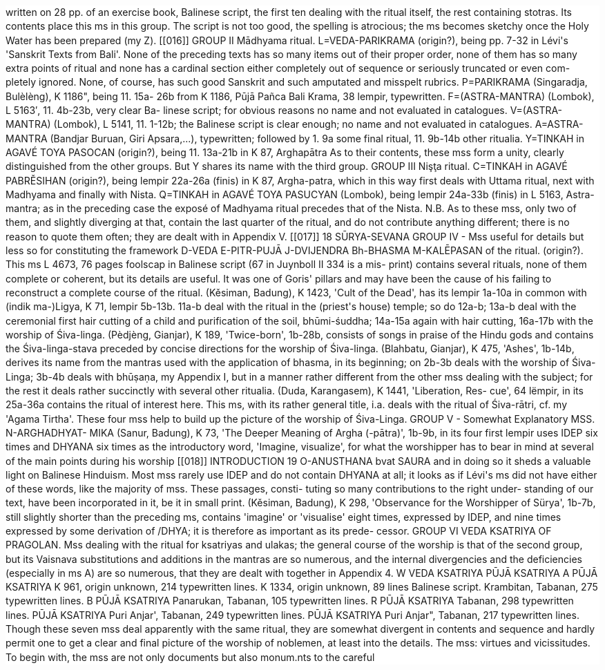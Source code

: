 written on 28 pp. of an exercise book, Balinese script, the first ten dealing with the ritual itself, the rest containing stotras. Its contents place this ms in this group. The script is not too good, the spelling is atrocious; the ms becomes sketchy once the Holy Water has been prepared (my Z). [[016]] GROUP II Mādhyama ritual. L=VEDA-PARIKRAMA (origin?), being pp. 7-32 in Lévi's 'Sanskrit Texts from Bali'. None of the preceding texts has so many items out of their proper order, none of them has so many extra points of ritual and none has a cardinal section either completely out of sequence or seriously truncated or even com- pletely ignored. None, of course, has such good Sanskrit and such amputated and misspelt rubrics. P=PARIKRAMA (Singaradja, Bulèlèng), K 1186", being 11. 15a- 26b from K 1186, Pūjā Pañca Bali Krama, 38 lempir, typewritten. F=(ASTRA-MANTRA) (Lombok), L 5163′, 11. 4b-23b, very clear Ba- linese script; for obvious reasons no name and not evaluated in catalogues. V=(ASTRA-MANTRA) (Lombok), L 5141, 11. 1-12b; the Balinese script is clear enough; no name and not evaluated in catalogues. A=ASTRA-MANTRA (Bandjar Buruan, Giri Apsara,...), typewritten; followed by 1. 9a some final ritual, 11. 9b-14b other ritualia. Y=TINKAH in AGAVÉ TOYA PASOCAN (origin?), being 11. 13a-21b in K 87, Arghapātra As to their contents, these mss form a unity, clearly distinguished from the other groups. But Y shares its name with the third group. GROUP III Nişţa ritual. C=TINKAH in AGAVÉ PABRĚSIHAN (origin?), being lempir 22a-26a (finis) in K 87, Argha-patra, which in this way first deals with Uttama ritual, next with Madhyama and finally with Nista. Q=TINKAH in AGAVÉ TOYA PASUCYAN (Lombok), being lempir 24a-33b (finis) in L 5163, Astra-mantra; as in the preceding case the exposé of Madhyama ritual precedes that of the Nista. N.B. As to these mss, only two of them, and slightly diverging at that, contain the last quarter of the ritual, and do not contribute anything different; there is no reason to quote them often; they are dealt with in Appendix V. [[017]] 18 SŪRYA-SEVANA GROUP IV - Mss useful for details but less so for constituting the framework D-VEDA E-PITR-PUJĀ J-DVIJENDRA Bh-BHASMA M-KALĒPASAN of the ritual. (origin?). This ms L 4673, 76 pages foolscap in Balinese script (67 in Juynboll II 334 is a mis- print) contains several rituals, none of them complete or coherent, but its details are useful. It was one of Goris' pillars and may have been the cause of his failing to reconstruct a complete course of the ritual. (Kěsiman, Badung), K 1423, 'Cult of the Dead', has its lempir 1a-10a in common with (indik ma-)Ligya, K 71, lempir 5b-13b. 11a-b deal with the ritual in the (priest's house) temple; so do 12a-b; 13a-b deal with the ceremonial first hair cutting of a child and purification of the soil, bhūmi-śuddha; 14a-15a again with hair cutting, 16a-17b with the worship of Śiva-linga. (Pèdjèng, Gianjar), K 189, 'Twice-born', 1b-28b, consists of songs in praise of the Hindu gods and contains the Śiva-linga-stava preceded by concise directions for the worship of Śiva-linga. (Blahbatu, Gianjar), K 475, 'Ashes', 1b-14b, derives its name from the mantras used with the application of bhasma, in its beginning; on 2b-3b deals with the worship of Śiva-Linga; 3b-4b deals with bhūṣaṇa, my Appendix I, but in a manner rather different from the other mss dealing with the subject; for the rest it deals rather succinctly with several other ritualia. (Duda, Karangasem), K 1441, 'Liberation, Res- cue', 64 lëmpir, in its 25a-36a contains the ritual of interest here. This ms, with its rather general title, i.a. deals with the ritual of Śiva-rātri, cf. my 'Agama Tirtha'. These four mss help to build up the picture of the worship of Śiva-Linga. GROUP V - Somewhat Explanatory MSS. N-ARGHADHYAT- MIKA (Sanur, Badung), K 73, 'The Deeper Meaning of Argha (-pātra)', 1b-9b, in its four first lempir uses IDEP six times and DHYANA six times as the introductory word, 'Imagine, visualize', for what the worshipper has to bear in mind at several of the main points during his worship [[018]] INTRODUCTION 19 O-ANUSTHANA bvat SAURA and in doing so it sheds a valuable light on Balinese Hinduism. Most mss rarely use IDEP and do not contain DHYANA at all; it looks as if Lévi's ms did not have either of these words, like the majority of mss. These passages, consti- tuting so many contributions to the right under- standing of our text, have been incorporated in it, be it in small print. (Kěsiman, Badung), K 298, 'Observance for the Worshipper of Sürya', 1b-7b, still slightly shorter than the preceding ms, contains 'imagine' or 'visualise' eight times, expressed by IDEP, and nine times expressed by some derivation of /DHYA; it is therefore as important as its prede- cessor. GROUP VI VEDA KSATRIYA OF PRAGOLAN. Mss dealing with the ritual for ksatriyas and ulakas; the general course of the worship is that of the second group, but its Vaisnava substitutions and additions in the mantras are so numerous, and the internal divergencies and the deficiencies (especially in ms A) are so numerous, that they are dealt with together in Appendix 4. W VEDA KSATRIYA PŪJĀ KSATRIYA A PŪJĀ KSATRIYA K 961, origin unknown, 214 typewritten lines. K 1334, origin unknown, 89 lines Balinese script. Krambitan, Tabanan, 275 typewritten lines. B PŪJĀ KSATRIYA Panarukan, Tabanan, 105 typewritten lines. R PŪJĀ KSATRIYA Tabanan, 298 typewritten lines. PŪJĀ KSATRIYA Puri Anjar', Tabanan, 249 typewritten lines. PŪJĀ KSATRIYA Puri Anjar", Tabanan, 217 typewritten lines. Though these seven mss deal apparently with the same ritual, they are somewhat divergent in contents and sequence and hardly permit one to get a clear and final picture of the worship of noblemen, at least into the details. The mss: virtues and vicissitudes. To begin with, the mss are not only documents but also monum.nts to the careful